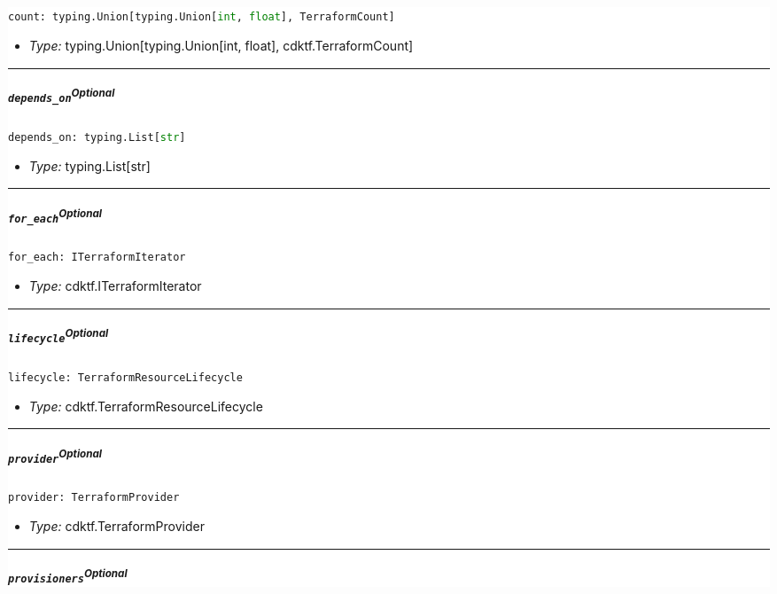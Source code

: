 ```python
count: typing.Union[typing.Union[int, float], TerraformCount]
```

- *Type:* typing.Union[typing.Union[int, float], cdktf.TerraformCount]

---

##### `depends_on`<sup>Optional</sup> <a name="depends_on" id="@cdktf/provider-databricks.defaultNamespaceSettings.DefaultNamespaceSettings.property.dependsOn"></a>

```python
depends_on: typing.List[str]
```

- *Type:* typing.List[str]

---

##### `for_each`<sup>Optional</sup> <a name="for_each" id="@cdktf/provider-databricks.defaultNamespaceSettings.DefaultNamespaceSettings.property.forEach"></a>

```python
for_each: ITerraformIterator
```

- *Type:* cdktf.ITerraformIterator

---

##### `lifecycle`<sup>Optional</sup> <a name="lifecycle" id="@cdktf/provider-databricks.defaultNamespaceSettings.DefaultNamespaceSettings.property.lifecycle"></a>

```python
lifecycle: TerraformResourceLifecycle
```

- *Type:* cdktf.TerraformResourceLifecycle

---

##### `provider`<sup>Optional</sup> <a name="provider" id="@cdktf/provider-databricks.defaultNamespaceSettings.DefaultNamespaceSettings.property.provider"></a>

```python
provider: TerraformProvider
```

- *Type:* cdktf.TerraformProvider

---

##### `provisioners`<sup>Optional</sup> <a name="provisioners" id="@cdktf/provider-databricks.defaultNamespaceSettings.DefaultNamespaceSettings.property.provisioners"></a>
